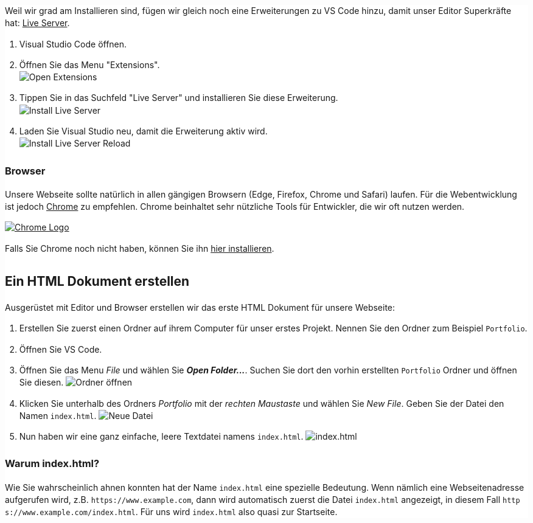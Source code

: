 Weil wir grad am Installieren sind, fügen wir gleich noch eine Erweiterungen zu VS Code hinzu, damit unser Editor Superkräfte hat: [Live Server](https://marketplace.visualstudio.com/items?itemName=ritwickdey.LiveServer).

1. Visual Studio Code öffnen.

2. Öffnen Sie das Menu "Extensions".   
![Open Extensions](open-extensions.png)

3. Tippen Sie in das Suchfeld "Live Server" und installieren Sie diese Erweiterung.   
![Install Live Server](install-live-server.png)

4. Laden Sie Visual Studio neu, damit die Erweiterung aktiv wird.   
![Install Live Server Reload](install-live-server-reload.png)



### Browser

Unsere Webseite sollte natürlich in allen gängigen Browsern (Edge, Firefox, Chrome und Safari) laufen. Für die Webentwicklung ist jedoch [Chrome](https://www.google.com/chrome/) zu empfehlen. Chrome beinhaltet sehr nützliche Tools für Entwickler, die wir oft nutzen werden.

<a href="https://www.google.com/chrome/" target="_blank">![Chrome Logo](chrome-logo.png)</a>

Falls Sie Chrome noch nicht haben, können Sie ihn [hier installieren](https://www.google.com/chrome/).


## Ein HTML Dokument erstellen

Ausgerüstet mit Editor und Browser erstellen wir das erste HTML Dokument für unsere Webseite:

1. Erstellen Sie zuerst einen Ordner auf ihrem Computer für unser erstes Projekt. Nennen Sie den Ordner zum Beispiel `Portfolio`.

2. Öffnen Sie VS Code.

3. Öffnen Sie das Menu *File* und wählen Sie ***Open Folder...***. Suchen Sie dort den vorhin erstellten `Portfolio` Ordner und öffnen Sie diesen.
![Ordner öffnen](open-folder.png)

4. Klicken Sie unterhalb des Ordners *Portfolio* mit der *rechten Maustaste* und wählen Sie *New File*. Geben Sie der Datei den Namen `index.html`.
![Neue Datei](new-file.png)

5. Nun haben wir eine ganz einfache, leere Textdatei namens `index.html`.
![index.html](new-index-file.png)


### Warum index.html?

Wie Sie wahrscheinlich ahnen konnten hat der Name `index.html` eine spezielle Bedeutung. Wenn nämlich eine Webseitenadresse aufgerufen wird, z.B. `https://www.example.com`, dann wird automatisch zuerst die Datei `index.html` angezeigt, in diesem Fall `https://www.example.com/index.html`. Für uns wird `index.html` also quasi zur Startseite.
